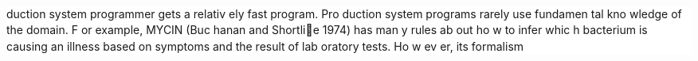 duction
system
programmer
gets
a
relativ
ely
fast
program.
Pro
duction
system
programs
rarely
use
fundamen
tal
kno
wledge
of
the
domain.
F
or
example,
MYCIN
(Buc
hanan
and
Shortlie
1974)
has
man
y
rules
ab
out
ho
w
to
infer
whic
h
bacterium
is
causing
an
illness
based
on
symptoms
and
the
result
of
lab
oratory
tests.
Ho
w
ev
er,
its
formalism